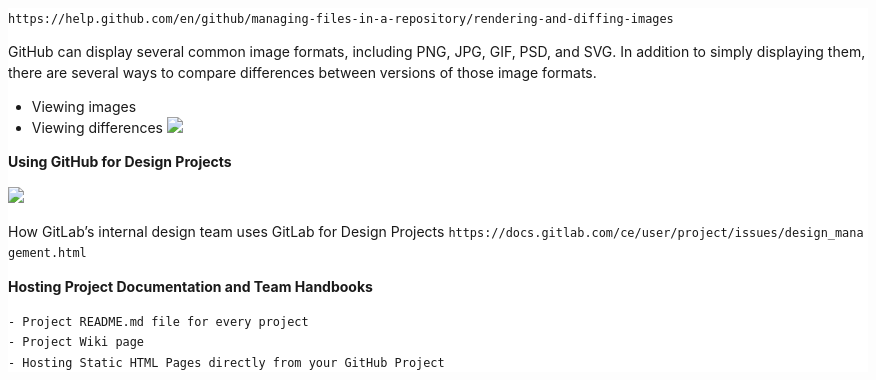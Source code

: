`https://help.github.com/en/github/managing-files-in-a-repository/rendering-and-diffing-images`

GitHub can display several common image formats, including PNG, JPG, GIF, PSD, and SVG. In addition to simply displaying them, there are several ways to compare differences between versions of those image formats.


- Viewing images
- Viewing differences 
![](https://paper-attachments.dropbox.com/s_FE414D50390C26D91A0922774D4358FD54E73D0B0DF25D27D417837C656F72D2_1585853496467_images-2up-view.png)







**Using GitHub for Design Projects**

![](https://paper-attachments.dropbox.com/s_FE414D50390C26D91A0922774D4358FD54E73D0B0DF25D27D417837C656F72D2_1585846130377_Screenshot+from+2020-04-01+10-16-46.png)


How GitLab’s internal design team uses GitLab for Design Projects 
`https://docs.gitlab.com/ce/user/project/issues/design_management.html`




**Hosting Project Documentation and Team Handbooks** 

    - Project README.md file for every project
    - Project Wiki page
    - Hosting Static HTML Pages directly from your GitHub Project

